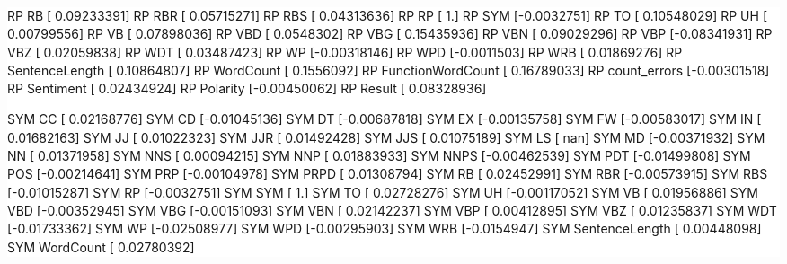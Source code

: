 RP 	RB 	[ 0.09233391]
RP 	RBR 	[ 0.05715271]
RP 	RBS 	[ 0.04313636]
RP 	RP 	[ 1.]
RP 	SYM 	[-0.0032751]
RP 	TO 	[ 0.10548029]
RP 	UH 	[ 0.00799556]
RP 	VB 	[ 0.07898036]
RP 	VBD 	[ 0.0548302]
RP 	VBG 	[ 0.15435936]
RP 	VBN 	[ 0.09029296]
RP 	VBP 	[-0.08341931]
RP 	VBZ 	[ 0.02059838]
RP 	WDT 	[ 0.03487423]
RP 	WP 	[-0.00318146]
RP 	WPD 	[-0.0011503]
RP 	WRB 	[ 0.01869276]
RP 	SentenceLength 	[ 0.10864807]
RP 	WordCount 	[ 0.1556092]
RP 	FunctionWordCount 	[ 0.16789033]
RP 	count_errors 	[-0.00301518]
RP 	Sentiment 	[ 0.02434924]
RP 	Polarity 	[-0.00450062]
RP 	Result 	[ 0.08328936]


SYM 	CC 	[ 0.02168776]
SYM 	CD 	[-0.01045136]
SYM 	DT 	[-0.00687818]
SYM 	EX 	[-0.00135758]
SYM 	FW 	[-0.00583017]
SYM 	IN 	[ 0.01682163]
SYM 	JJ 	[ 0.01022323]
SYM 	JJR 	[ 0.01492428]
SYM 	JJS 	[ 0.01075189]
SYM 	LS 	[ nan]
SYM 	MD 	[-0.00371932]
SYM 	NN 	[ 0.01371958]
SYM 	NNS 	[ 0.00094215]
SYM 	NNP 	[ 0.01883933]
SYM 	NNPS 	[-0.00462539]
SYM 	PDT 	[-0.01499808]
SYM 	POS 	[-0.00214641]
SYM 	PRP 	[-0.00104978]
SYM 	PRPD 	[ 0.01308794]
SYM 	RB 	[ 0.02452991]
SYM 	RBR 	[-0.00573915]
SYM 	RBS 	[-0.01015287]
SYM 	RP 	[-0.0032751]
SYM 	SYM 	[ 1.]
SYM 	TO 	[ 0.02728276]
SYM 	UH 	[-0.00117052]
SYM 	VB 	[ 0.01956886]
SYM 	VBD 	[-0.00352945]
SYM 	VBG 	[-0.00151093]
SYM 	VBN 	[ 0.02142237]
SYM 	VBP 	[ 0.00412895]
SYM 	VBZ 	[ 0.01235837]
SYM 	WDT 	[-0.01733362]
SYM 	WP 	[-0.02508977]
SYM 	WPD 	[-0.00295903]
SYM 	WRB 	[-0.0154947]
SYM 	SentenceLength 	[ 0.00448098]
SYM 	WordCount 	[ 0.02780392]